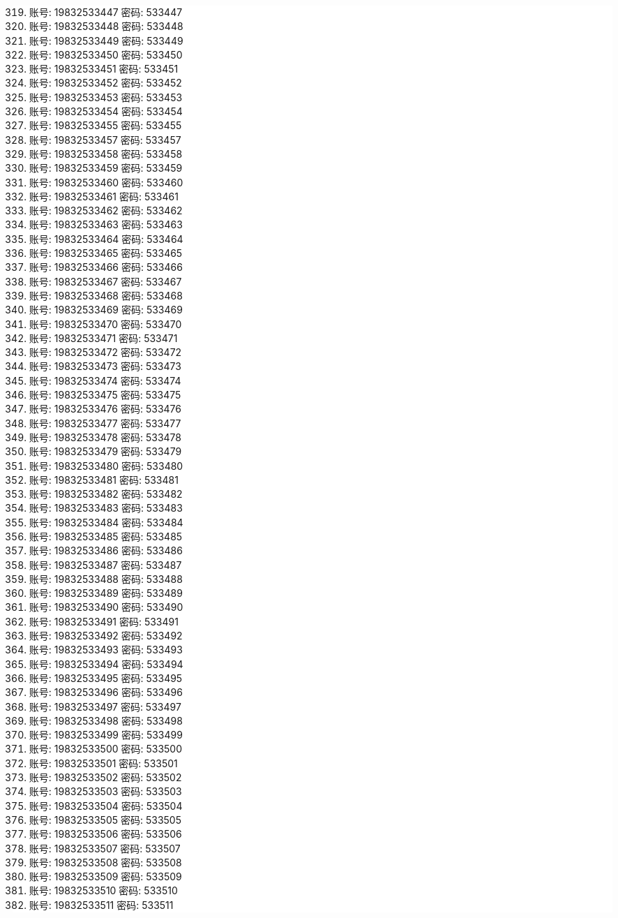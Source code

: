 319. 账号: 19832533447 密码: 533447
320. 账号: 19832533448 密码: 533448
321. 账号: 19832533449 密码: 533449
322. 账号: 19832533450 密码: 533450
323. 账号: 19832533451 密码: 533451
324. 账号: 19832533452 密码: 533452
325. 账号: 19832533453 密码: 533453
326. 账号: 19832533454 密码: 533454
327. 账号: 19832533455 密码: 533455
328. 账号: 19832533457 密码: 533457
329. 账号: 19832533458 密码: 533458
330. 账号: 19832533459 密码: 533459
331. 账号: 19832533460 密码: 533460
332. 账号: 19832533461 密码: 533461
333. 账号: 19832533462 密码: 533462
334. 账号: 19832533463 密码: 533463
335. 账号: 19832533464 密码: 533464
336. 账号: 19832533465 密码: 533465
337. 账号: 19832533466 密码: 533466
338. 账号: 19832533467 密码: 533467
339. 账号: 19832533468 密码: 533468
340. 账号: 19832533469 密码: 533469
341. 账号: 19832533470 密码: 533470
342. 账号: 19832533471 密码: 533471
343. 账号: 19832533472 密码: 533472
344. 账号: 19832533473 密码: 533473
345. 账号: 19832533474 密码: 533474
346. 账号: 19832533475 密码: 533475
347. 账号: 19832533476 密码: 533476
348. 账号: 19832533477 密码: 533477
349. 账号: 19832533478 密码: 533478
350. 账号: 19832533479 密码: 533479
351. 账号: 19832533480 密码: 533480
352. 账号: 19832533481 密码: 533481
353. 账号: 19832533482 密码: 533482
354. 账号: 19832533483 密码: 533483
355. 账号: 19832533484 密码: 533484
356. 账号: 19832533485 密码: 533485
357. 账号: 19832533486 密码: 533486
358. 账号: 19832533487 密码: 533487
359. 账号: 19832533488 密码: 533488
360. 账号: 19832533489 密码: 533489
361. 账号: 19832533490 密码: 533490
362. 账号: 19832533491 密码: 533491
363. 账号: 19832533492 密码: 533492
364. 账号: 19832533493 密码: 533493
365. 账号: 19832533494 密码: 533494
366. 账号: 19832533495 密码: 533495
367. 账号: 19832533496 密码: 533496
368. 账号: 19832533497 密码: 533497
369. 账号: 19832533498 密码: 533498
370. 账号: 19832533499 密码: 533499
371. 账号: 19832533500 密码: 533500
372. 账号: 19832533501 密码: 533501
373. 账号: 19832533502 密码: 533502
374. 账号: 19832533503 密码: 533503
375. 账号: 19832533504 密码: 533504
376. 账号: 19832533505 密码: 533505
377. 账号: 19832533506 密码: 533506
378. 账号: 19832533507 密码: 533507
379. 账号: 19832533508 密码: 533508
380. 账号: 19832533509 密码: 533509
381. 账号: 19832533510 密码: 533510
382. 账号: 19832533511 密码: 533511